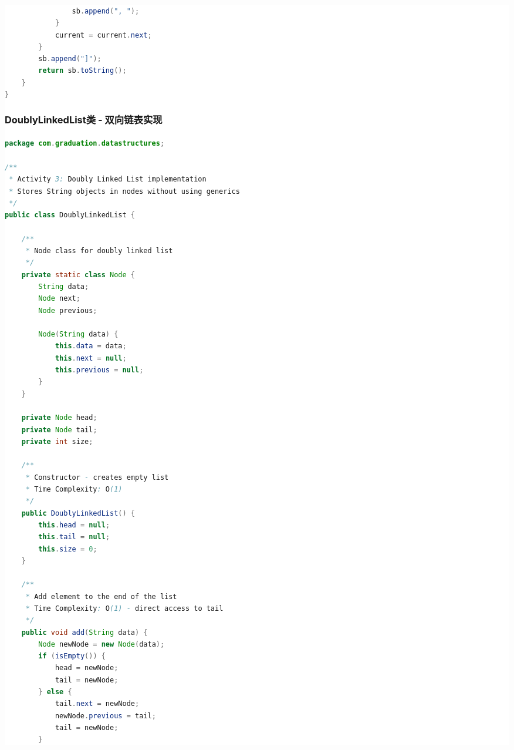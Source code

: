 ```java
                sb.append(", ");
            }
            current = current.next;
        }
        sb.append("]");
        return sb.toString();
    }
}
```

### DoublyLinkedList类 - 双向链表实现
```java
package com.graduation.datastructures;

/**
 * Activity 3: Doubly Linked List implementation
 * Stores String objects in nodes without using generics
 */
public class DoublyLinkedList {

    /**
     * Node class for doubly linked list
     */
    private static class Node {
        String data;
        Node next;
        Node previous;

        Node(String data) {
            this.data = data;
            this.next = null;
            this.previous = null;
        }
    }

    private Node head;
    private Node tail;
    private int size;

    /**
     * Constructor - creates empty list
     * Time Complexity: O(1)
     */
    public DoublyLinkedList() {
        this.head = null;
        this.tail = null;
        this.size = 0;
    }

    /**
     * Add element to the end of the list
     * Time Complexity: O(1) - direct access to tail
     */
    public void add(String data) {
        Node newNode = new Node(data);
        if (isEmpty()) {
            head = newNode;
            tail = newNode;
        } else {
            tail.next = newNode;
            newNode.previous = tail;
            tail = newNode;
        }
```